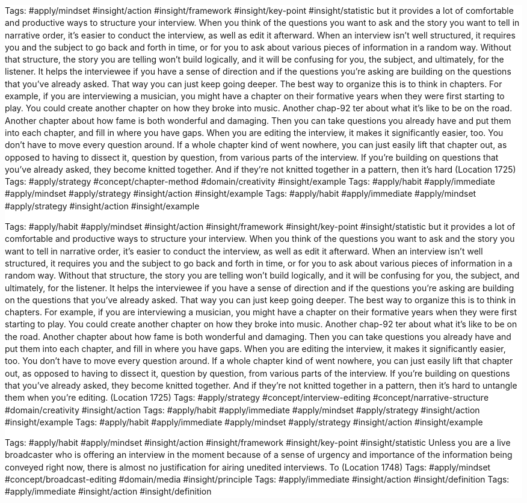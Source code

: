 Tags: #apply/mindset #insight/action #insight/framework #insight/key-point #insight/statistic
but it provides a lot of comfortable and productive ways to structure your interview. When you think of the questions you want to ask and the story you want to tell in narrative order, it’s easier to conduct the interview, as well as edit it afterward. When an interview isn’t well structured, it requires you and the subject to go back and forth in time, or for you to ask about various pieces of information in a random way. Without that structure, the story you are telling won’t build logically, and it will be confusing for you, the subject, and ultimately, for the listener. It helps the interviewee if you have a sense of direction and if the questions you’re asking are building on the questions that you’ve already asked. That way you can just keep going deeper. The best way to organize this is to think in chapters. For example, if you are interviewing a musician, you might have a chapter on their formative years when they were first starting to play. You could create another chapter on how they broke into music. Another chap-92 ter about what it’s like to be on the road. Another chapter about how fame is both wonderful and damaging. Then you can take questions you already have and put them into each chapter, and fill in where you have gaps. When you are editing the interview, it makes it significantly easier, too. You don’t have to move every question around. If a whole chapter kind of went nowhere, you can just easily lift that chapter out, as opposed to having to dissect it, question by question, from various parts of the interview. If you’re building on questions that you’ve already asked, they become knitted together. And if they’re not knitted together in a pattern, then it’s hard (Location 1725)
Tags: #apply/strategy #concept/chapter-method #domain/creativity #insight/example
Tags: #apply/habit #apply/immediate #apply/mindset #apply/strategy #insight/action #insight/example
Tags: #apply/habit #apply/immediate #apply/mindset #apply/strategy #insight/action #insight/example
  
Tags: #apply/habit #apply/mindset #insight/action #insight/framework #insight/key-point #insight/statistic
but it provides a lot of comfortable and productive ways to structure your interview. When you think of the questions you want to ask and the story you want to tell in narrative order, it’s easier to conduct the interview, as well as edit it afterward. When an interview isn’t well structured, it requires you and the subject to go back and forth in time, or for you to ask about various pieces of information in a random way. Without that structure, the story you are telling won’t build logically, and it will be confusing for you, the subject, and ultimately, for the listener. It helps the interviewee if you have a sense of direction and if the questions you’re asking are building on the questions that you’ve already asked. That way you can just keep going deeper. The best way to organize this is to think in chapters. For example, if you are interviewing a musician, you might have a chapter on their formative years when they were first starting to play. You could create another chapter on how they broke into music. Another chap-92 ter about what it’s like to be on the road. Another chapter about how fame is both wonderful and damaging. Then you can take questions you already have and put them into each chapter, and fill in where you have gaps. When you are editing the interview, it makes it significantly easier, too. You don’t have to move every question around. If a whole chapter kind of went nowhere, you can just easily lift that chapter out, as opposed to having to dissect it, question by question, from various parts of the interview. If you’re building on questions that you’ve already asked, they become knitted together. And if they’re not knitted together in a pattern, then it’s hard to untangle them when you’re editing. (Location 1725)
Tags: #apply/strategy #concept/interview-editing #concept/narrative-structure #domain/creativity #insight/action
Tags: #apply/habit #apply/immediate #apply/mindset #apply/strategy #insight/action #insight/example
Tags: #apply/habit #apply/immediate #apply/mindset #apply/strategy #insight/action #insight/example
  
Tags: #apply/habit #apply/mindset #insight/action #insight/framework #insight/key-point #insight/statistic
Unless you are a live broadcaster who is offering an interview in the moment because of a sense of urgency and importance of the information being conveyed right now, there is almost no justification for airing unedited interviews. To (Location 1748)
Tags: #apply/mindset #concept/broadcast-editing #domain/media #insight/principle
Tags: #apply/immediate #insight/action #insight/definition
Tags: #apply/immediate #insight/action #insight/definition
  